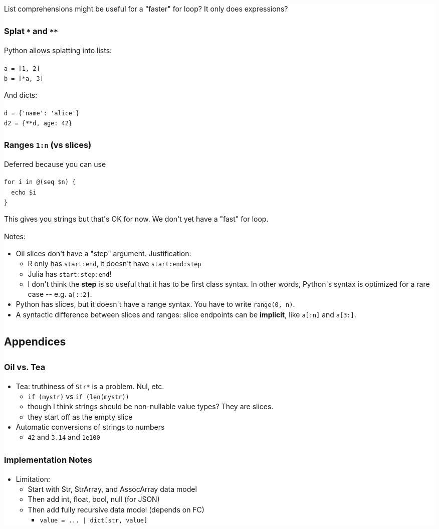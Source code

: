 List comprehensions might be useful for a "faster" for loop?  It only does
expressions?

### Splat `*` and `**`

Python allows splatting into lists:

    a = [1, 2] 
    b = [*a, 3]

And dicts:

    d = {'name': 'alice'}
    d2 = {**d, age: 42}

### Ranges `1:n` (vs slices)

Deferred because you can use 

    for i in @(seq $n) {
      echo $i
    }

This gives you strings but that's OK for now.  We don't yet have a "fast" for
loop.

Notes:

- Oil slices don't have a "step" argument.  Justification:
  - R only has `start:end`, it doesn't have `start:end:step`
  - Julia has `start:step:end`!
  - I don't think the **step** is so useful that it has to be first class
    syntax.  In other words, Python's syntax is optimized for a rare case --
    e.g. `a[::2]`.
- Python has slices, but it doesn't have a range syntax.  You have to write
  `range(0, n)`. 
- A syntactic difference between slices and ranges: slice endpoints can be
  **implicit**, like `a[:n]` and `a[3:]`.

## Appendices

### Oil vs. Tea

- Tea: truthiness of `Str*` is a problem.  Nul, etc.
  - `if (mystr)` vs `if (len(mystr))`
  - though I think strings should be non-nullable value types?  They are
    slices.
  - they start off as the empty slice
- Automatic conversions of strings to numbers
  - `42` and `3.14` and `1e100`

### Implementation Notes

- Limitation:
  - Start with Str, StrArray, and AssocArray data model
  - Then add int, float, bool, null (for JSON)
  - Then add fully recursive data model (depends on FC)
    - `value = ... | dict[str, value]`

